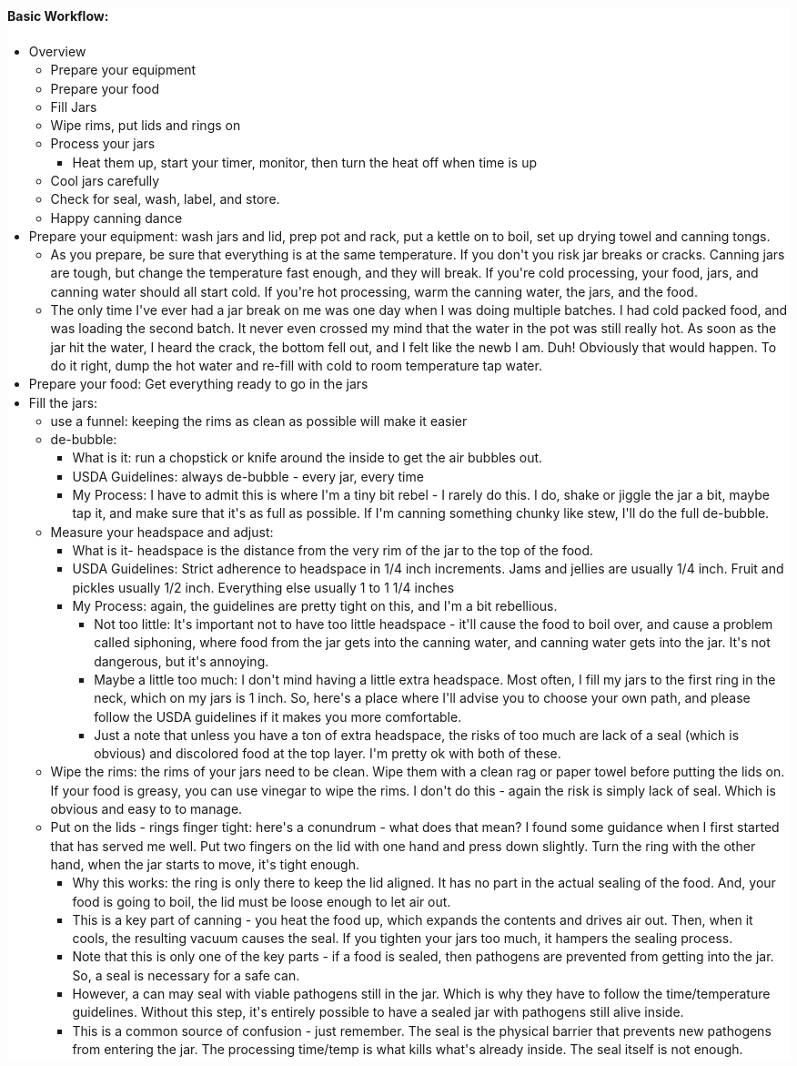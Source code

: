 #### Basic Workflow:
- Overview
	- Prepare your equipment
	- Prepare your food
	- Fill Jars
	- Wipe rims, put lids and rings on
	- Process your jars
		- Heat them up, start your timer, monitor, then turn the heat off when time is up
	- Cool jars carefully
	- Check for seal, wash, label, and store.
	- Happy canning dance
- Prepare your equipment: wash jars and lid, prep pot and rack, put a kettle on to boil, set up drying towel and canning tongs. 
	- As you prepare, be sure that everything is at the same temperature. If you don't you risk jar breaks or cracks. Canning jars are tough, but change the temperature fast enough, and they will break. If you're cold processing, your food, jars, and canning water should all start cold. If you're hot processing, warm the canning water, the jars, and the food. 
	- The only time I've ever had a jar break on me was one day when I was doing multiple batches. I had cold packed food, and was loading the second batch. It never even crossed my mind that the water in the pot was still really hot. As soon as the jar hit the water, I heard the crack, the bottom fell out, and I felt like the newb I am. Duh! Obviously that would happen. To do it right, dump the hot water and re-fill with cold to room temperature tap water.
- Prepare your food: Get everything ready to go in the jars
- Fill the jars: 
	- use a funnel: keeping the rims as clean as possible will make it easier
	- de-bubble:
		- What is it: run a chopstick or knife around the inside to get the air bubbles out. 
		- USDA Guidelines: always de-bubble - every jar, every time
		- My Process: I have to admit this is where I'm a tiny bit rebel - I rarely do this. I do, shake or jiggle the jar a bit, maybe tap it, and make sure that it's as full as possible. If I'm canning something chunky like stew, I'll do the full de-bubble.
	- Measure your headspace and adjust:
		- What is it- headspace is the distance from the very rim of the jar to the top of the food.
		- USDA Guidelines: Strict adherence to headspace in 1/4 inch increments. Jams and jellies are usually 1/4 inch. Fruit and pickles usually 1/2 inch. Everything else usually 1 to 1 1/4 inches
		- My Process: again, the guidelines are pretty tight on this, and I'm a bit rebellious. 
			- Not too little: It's important not to have too little headspace - it'll cause the food to boil over, and cause a problem called siphoning, where food from the jar gets into the canning water, and canning water gets into the jar. It's not dangerous, but it's annoying. 
			- Maybe a little too much: I don't mind having a little extra headspace. Most often, I fill my jars to the first ring in the neck, which on my jars is 1 inch. So, here's a place where I'll advise you to choose your own path, and please follow the USDA guidelines if it makes you more comfortable.
			- Just a note that unless you have a ton of extra headspace, the risks of too much are lack of a seal (which is obvious) and discolored food at the top layer. I'm pretty ok with both of these.
	- Wipe the rims: the rims of your jars need to be clean. Wipe them with a clean rag or paper towel before putting the lids on. If your food is greasy, you can use vinegar to wipe the rims. I don't do this - again the risk is simply lack of seal. Which is obvious and easy to to manage.
	- Put on the lids - rings finger tight: here's a conundrum - what does that mean? I found some guidance when I first started that has served me well. Put two fingers on the lid with one hand and press down slightly. Turn the ring with the other hand, when the jar starts to move, it's tight enough. 
		- Why this works: the ring is only there to keep the lid aligned. It has no part in the actual sealing of the food. And, your food is going to boil, the lid must be loose enough to let air out. 
		- This is a key part of canning - you heat the food up, which expands the contents and drives air out. Then, when it cools, the resulting vacuum causes the seal. If you tighten your jars too much, it hampers the sealing process.
		- Note that this is only one of the key parts - if a food is sealed, then pathogens are prevented from getting into the jar. So, a seal is necessary for a safe can.
		- However, a can may seal with viable pathogens still in the jar. Which is why they have to follow the time/temperature guidelines. Without this step, it's entirely possible to have a sealed jar with pathogens still alive inside.
		- This is a common source of confusion - just remember. The seal is the physical barrier that prevents new pathogens from entering the jar. The processing time/temp is what kills what's already inside. The seal itself is not enough.